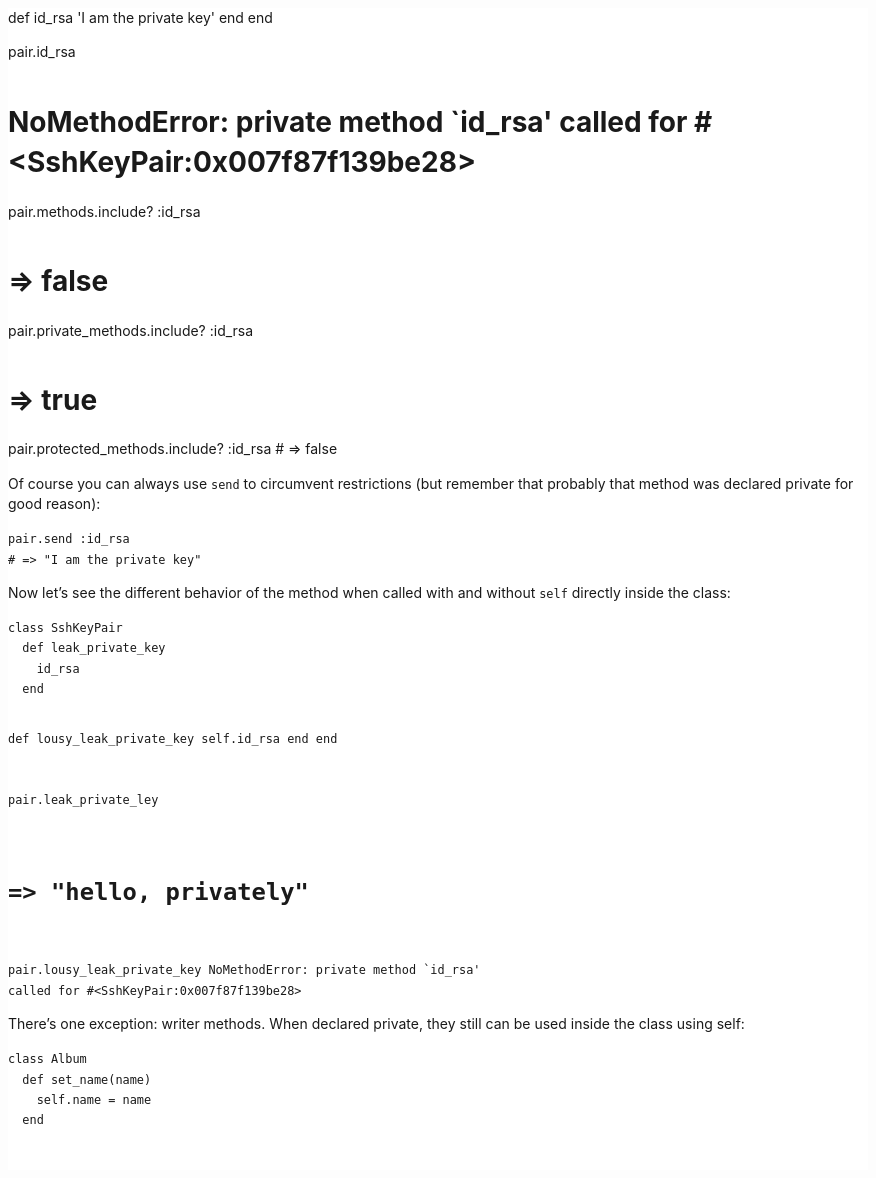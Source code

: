   def id_rsa
    'I am the private key'
  end
end

pair.id_rsa
# NoMethodError: private method `id_rsa' called for #&lt;SshKeyPair:0x007f87f139be28&gt;

pair.methods.include? :id_rsa
# =&gt; false
pair.private_methods.include? :id_rsa
# =&gt; true
pair.protected_methods.include? :id_rsa
# =&gt; false</code></pre>
<p>Of course you can always use <code>send</code> to circumvent restrictions (but remember that probably that method was declared private for good reason):</p>
<pre><code>pair.send :id_rsa
# =&gt; "I am the private key"
</code></pre>
<p>Now let&rsquo;s see the different behavior of the method when called with and without <code>self</code> directly inside the class:</p>
<pre><code>class SshKeyPair
  def leak_private_key
    id_rsa
  end

  def lousy_leak_private_key
    self.id_rsa
  end
end

pair.leak_private_ley
# =&gt; "hello, privately"

pair.lousy_leak_private_key
NoMethodError: private method `id_rsa' called for #&lt;SshKeyPair:0x007f87f139be28&gt;</code></pre>
<p>There&rsquo;s one exception: writer methods. When declared private, they still can be used inside the class using self:</p>
<pre><code>class Album
  def set_name(name)
    self.name = name
  end

